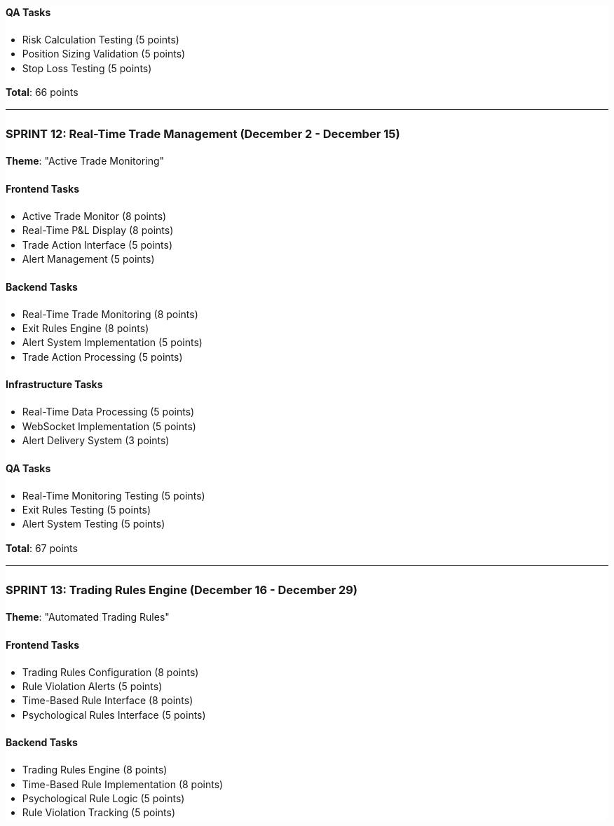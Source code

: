 #### **QA Tasks**
- Risk Calculation Testing (5 points)
- Position Sizing Validation (5 points)
- Stop Loss Testing (5 points)

**Total**: 66 points

---

### **SPRINT 12: Real-Time Trade Management** (December 2 - December 15)
**Theme**: "Active Trade Monitoring"

#### **Frontend Tasks**
- Active Trade Monitor (8 points)
- Real-Time P&L Display (8 points)
- Trade Action Interface (5 points)
- Alert Management (5 points)

#### **Backend Tasks**
- Real-Time Trade Monitoring (8 points)
- Exit Rules Engine (8 points)
- Alert System Implementation (5 points)
- Trade Action Processing (5 points)

#### **Infrastructure Tasks**
- Real-Time Data Processing (5 points)
- WebSocket Implementation (5 points)
- Alert Delivery System (3 points)

#### **QA Tasks**
- Real-Time Monitoring Testing (5 points)
- Exit Rules Testing (5 points)
- Alert System Testing (5 points)

**Total**: 67 points

---

### **SPRINT 13: Trading Rules Engine** (December 16 - December 29)
**Theme**: "Automated Trading Rules"

#### **Frontend Tasks**
- Trading Rules Configuration (8 points)
- Rule Violation Alerts (5 points)
- Time-Based Rule Interface (8 points)
- Psychological Rules Interface (5 points)

#### **Backend Tasks**
- Trading Rules Engine (8 points)
- Time-Based Rule Implementation (8 points)
- Psychological Rule Logic (5 points)
- Rule Violation Tracking (5 points)

